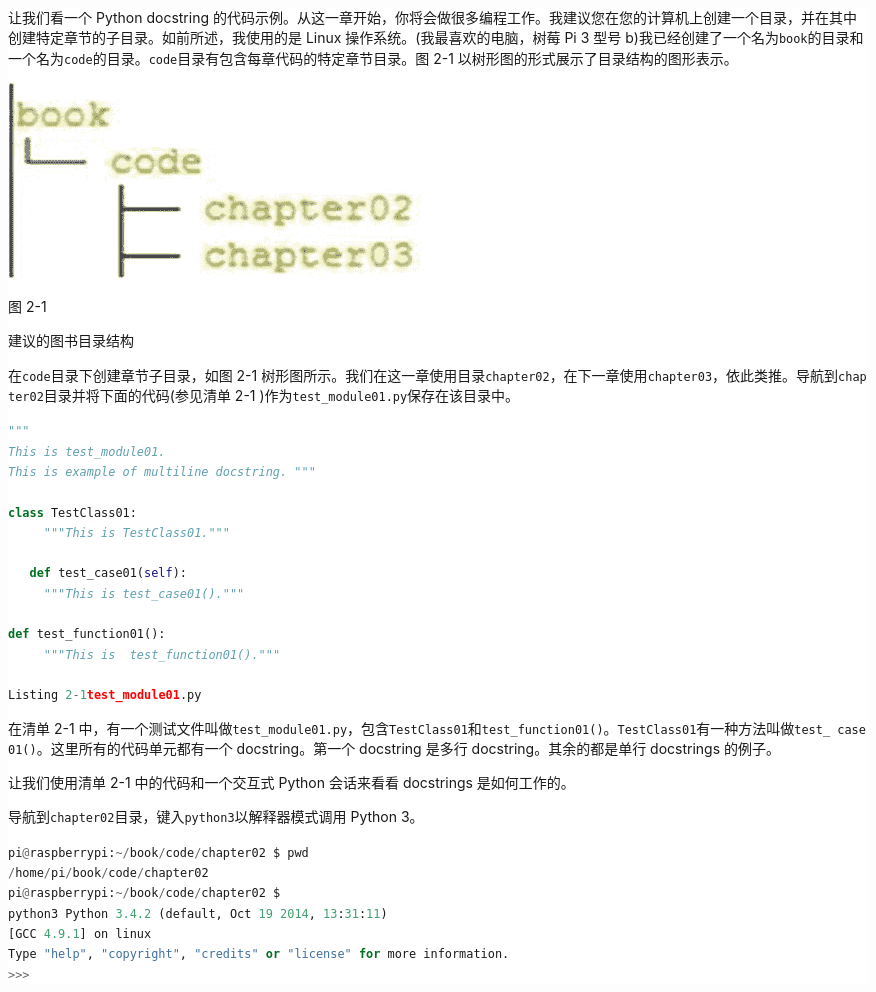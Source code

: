 让我们看一个 Python docstring 的代码示例。从这一章开始，你将会做很多编程工作。我建议您在您的计算机上创建一个目录，并在其中创建特定章节的子目录。如前所述，我使用的是 Linux 操作系统。(我最喜欢的电脑，树莓 Pi 3 型号 b)我已经创建了一个名为`book`的目录和一个名为`code`的目录。`code`目录有包含每章代码的特定章节目录。图 2-1 以树形图的形式展示了目录结构的图形表示。

![img/436414_2_En_2_Fig1_HTML.jpg](img/436414_2_En_2_Fig1_HTML.jpg)

图 2-1

建议的图书目录结构

在`code`目录下创建章节子目录，如图 2-1 树形图所示。我们在这一章使用目录`chapter02`，在下一章使用`chapter03`，依此类推。导航到`chapter02`目录并将下面的代码(参见清单 2-1 )作为`test_module01.py`保存在该目录中。

```py
"""
This is test_module01.
This is example of multiline docstring. """

class TestClass01:
     """This is TestClass01."""

   def test_case01(self):
     """This is test_case01()."""

def test_function01():
     """This is  test_function01()."""

Listing 2-1test_module01.py

```

在清单 2-1 中，有一个测试文件叫做`test_module01.py`，包含`TestClass01`和`test_function01()`。`TestClass01`有一种方法叫做`test_ case01()`。这里所有的代码单元都有一个 docstring。第一个 docstring 是多行 docstring。其余的都是单行 docstrings 的例子。

让我们使用清单 2-1 中的代码和一个交互式 Python 会话来看看 docstrings 是如何工作的。

导航到`chapter02`目录，键入`python3`以解释器模式调用 Python 3。

```py
pi@raspberrypi:~/book/code/chapter02 $ pwd
/home/pi/book/code/chapter02
pi@raspberrypi:~/book/code/chapter02 $
python3 Python 3.4.2 (default, Oct 19 2014, 13:31:11)
[GCC 4.9.1] on linux
Type "help", "copyright", "credits" or "license" for more information.
>>>

```
